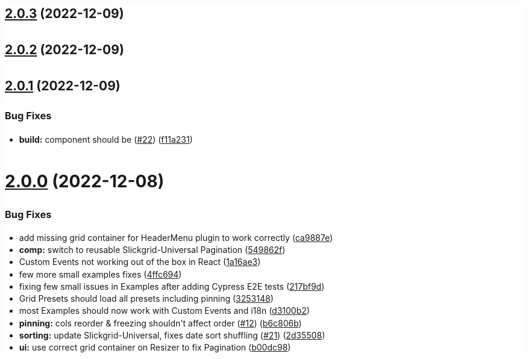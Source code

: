 
## [2.0.3](https://github.com/ghiscoding/slickgrid-react/compare/2.0.2...2.0.3) (2022-12-09)



## [2.0.2](https://github.com/ghiscoding/slickgrid-react/compare/2.0.1...2.0.2) (2022-12-09)



## [2.0.1](https://github.com/ghiscoding/slickgrid-react/compare/2.0.0...2.0.1) (2022-12-09)


### Bug Fixes

* **build:** component should be <SlickgridReact/> ([#22](https://github.com/ghiscoding/slickgrid-react/issues/22)) ([f11a231](https://github.com/ghiscoding/slickgrid-react/commit/f11a23107f2ac408afc826c642778870f0bae932))



# [2.0.0](https://github.com/ghiscoding/slickgrid-react/compare/549862ffff59bac1ad2ad86aae0bfad23ed686b3...2.0.0) (2022-12-08)


### Bug Fixes

* add missing grid container for HeaderMenu plugin to work correctly ([ca9887e](https://github.com/ghiscoding/slickgrid-react/commit/ca9887e119e6d3d61acace26197e6e299d536c84))
* **comp:** switch to reusable Slickgrid-Universal Pagination ([549862f](https://github.com/ghiscoding/slickgrid-react/commit/549862ffff59bac1ad2ad86aae0bfad23ed686b3))
* Custom Events not working out of the box in React ([1a16ae3](https://github.com/ghiscoding/slickgrid-react/commit/1a16ae3491f4efa533a4b43c4aa8b7c137ca45a4))
* few more small examples fixes ([4ffc694](https://github.com/ghiscoding/slickgrid-react/commit/4ffc69457633e99aef71c7879087e4e2919af22e))
* fixing few small issues in Examples after adding Cypress E2E tests ([217bf9d](https://github.com/ghiscoding/slickgrid-react/commit/217bf9d7e72ae40f1a02974e681f26494ae51807))
* Grid Presets should load all presets including pinning ([3253148](https://github.com/ghiscoding/slickgrid-react/commit/32531486c617d16a8e8a01807438f3499c9d8c53))
* most Examples should now work with Custom Events and i18n ([d3100b2](https://github.com/ghiscoding/slickgrid-react/commit/d3100b21629369d12bc3446f674242be34496969))
* **pinning:** cols reorder & freezing shouldn't affect order ([#12](https://github.com/ghiscoding/slickgrid-react/issues/12)) ([b6c806b](https://github.com/ghiscoding/slickgrid-react/commit/b6c806b3a24327ad4c54b1e37f4cd7a31b5acc6a))
* **sorting:** update Slickgrid-Universal, fixes date sort shuffling ([#21](https://github.com/ghiscoding/slickgrid-react/issues/21)) ([2d35508](https://github.com/ghiscoding/slickgrid-react/commit/2d35508d58de82cbdfdefc25b1df67dbcb7bcfcf))
* **ui:** use correct grid container on Resizer to fix Pagination ([b00dc98](https://github.com/ghiscoding/slickgrid-react/commit/b00dc98153934922e77b9a113f36eb191ed5ab89))
